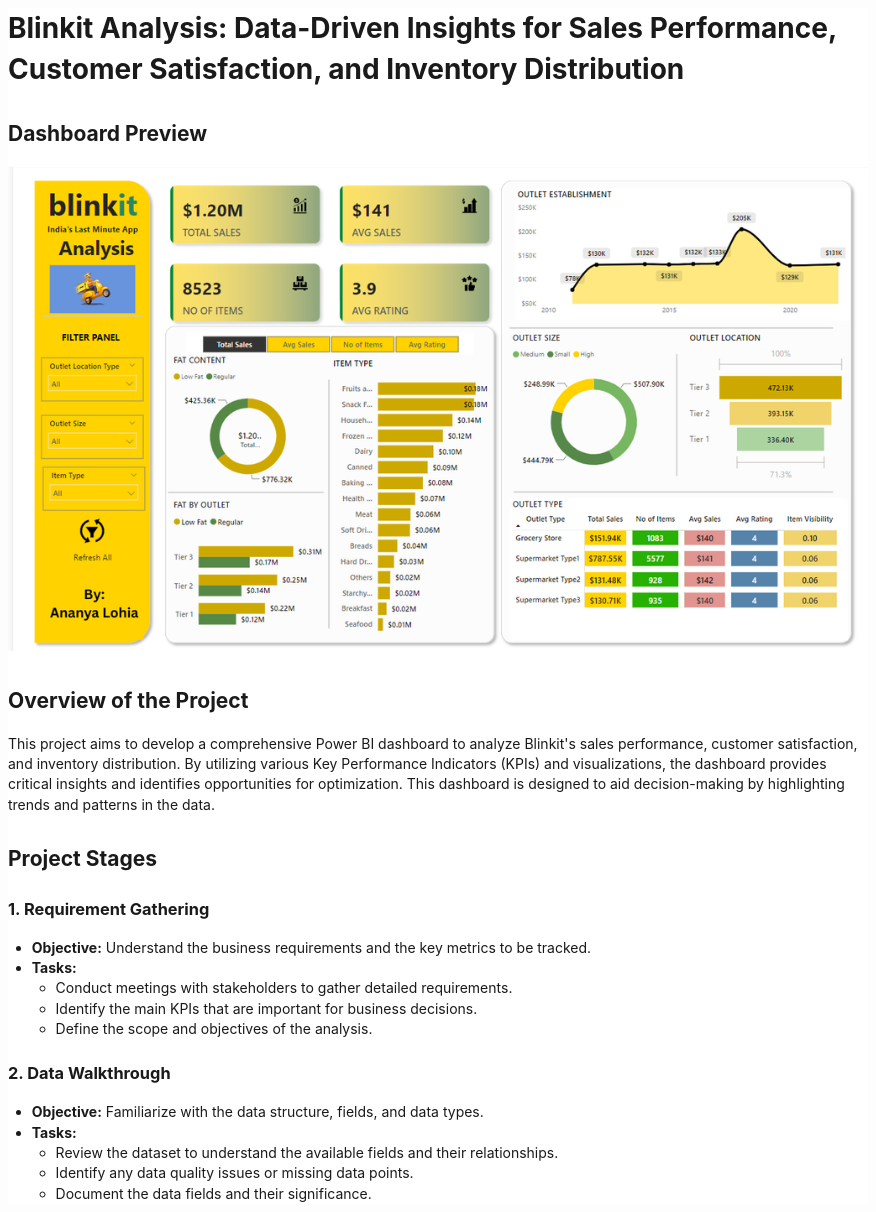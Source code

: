 # Blinkit Analysis: Data-Driven Insights for Sales Performance, Customer Satisfaction, and Inventory Distribution

## Dashboard Preview
![Dashboard Preview](Dashboard.png)

## Overview of the Project
This project aims to develop a comprehensive Power BI dashboard to analyze Blinkit's sales performance, customer satisfaction, and inventory distribution. By utilizing various Key Performance Indicators (KPIs) and visualizations, the dashboard provides critical insights and identifies opportunities for optimization. This dashboard is designed to aid decision-making by highlighting trends and patterns in the data.

## Project Stages

### 1. Requirement Gathering
- **Objective:** Understand the business requirements and the key metrics to be tracked.
- **Tasks:**
  - Conduct meetings with stakeholders to gather detailed requirements.
  - Identify the main KPIs that are important for business decisions.
  - Define the scope and objectives of the analysis.

### 2. Data Walkthrough
- **Objective:** Familiarize with the data structure, fields, and data types.
- **Tasks:**
  - Review the dataset to understand the available fields and their relationships.
  - Identify any data quality issues or missing data points.
  - Document the data fields and their significance.
